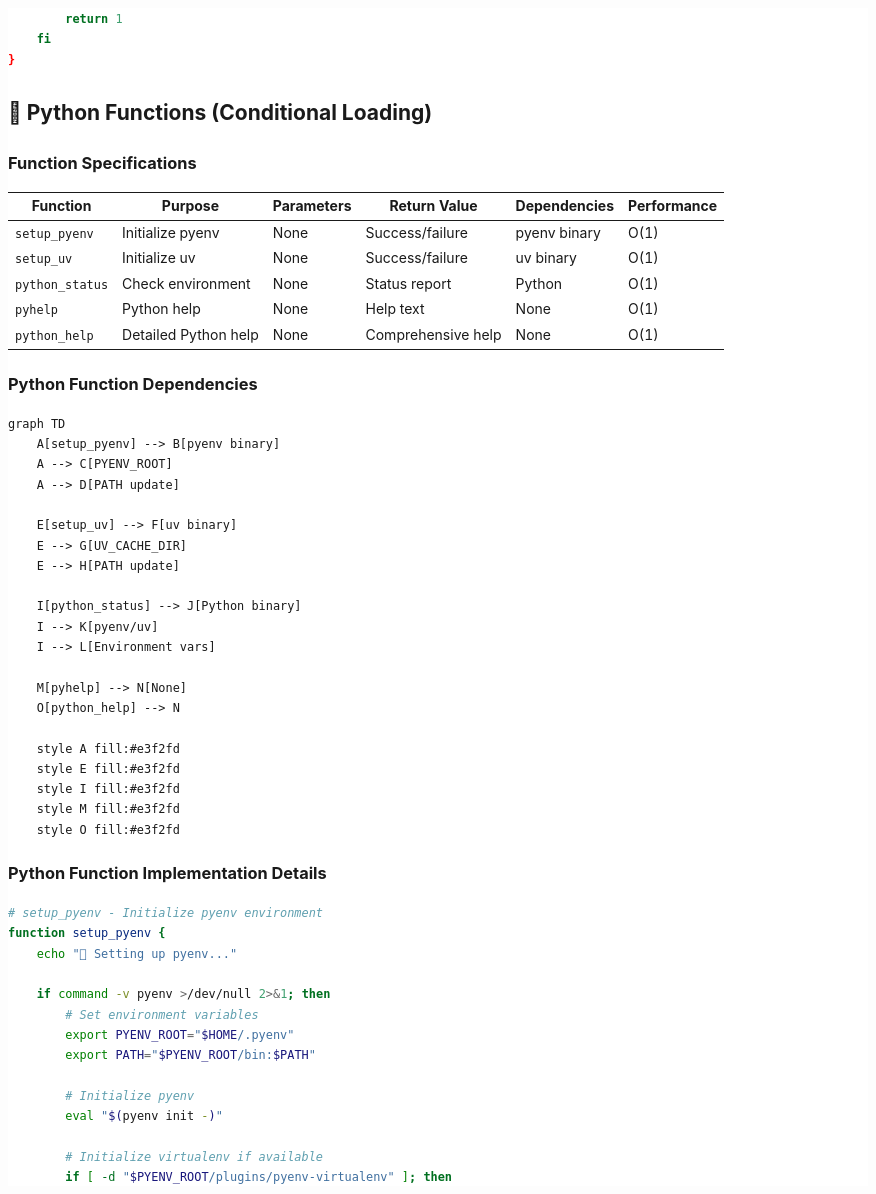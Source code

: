 ```bash
        return 1
    fi
}
```

## 🐍 **Python Functions (Conditional Loading)**

### **Function Specifications**

| Function | Purpose | Parameters | Return Value | Dependencies | Performance |
|----------|---------|------------|--------------|--------------|-------------|
| `setup_pyenv` | Initialize pyenv | None | Success/failure | pyenv binary | O(1) |
| `setup_uv` | Initialize uv | None | Success/failure | uv binary | O(1) |
| `python_status` | Check environment | None | Status report | Python | O(1) |
| `pyhelp` | Python help | None | Help text | None | O(1) |
| `python_help` | Detailed Python help | None | Comprehensive help | None | O(1) |

### **Python Function Dependencies**

```mermaid
graph TD
    A[setup_pyenv] --> B[pyenv binary]
    A --> C[PYENV_ROOT]
    A --> D[PATH update]
    
    E[setup_uv] --> F[uv binary]
    E --> G[UV_CACHE_DIR]
    E --> H[PATH update]
    
    I[python_status] --> J[Python binary]
    I --> K[pyenv/uv]
    I --> L[Environment vars]
    
    M[pyhelp] --> N[None]
    O[python_help] --> N
    
    style A fill:#e3f2fd
    style E fill:#e3f2fd
    style I fill:#e3f2fd
    style M fill:#e3f2fd
    style O fill:#e3f2fd
```

### **Python Function Implementation Details**

```bash
# setup_pyenv - Initialize pyenv environment
function setup_pyenv {
    echo "🐍 Setting up pyenv..."
    
    if command -v pyenv >/dev/null 2>&1; then
        # Set environment variables
        export PYENV_ROOT="$HOME/.pyenv"
        export PATH="$PYENV_ROOT/bin:$PATH"
        
        # Initialize pyenv
        eval "$(pyenv init -)"
        
        # Initialize virtualenv if available
        if [ -d "$PYENV_ROOT/plugins/pyenv-virtualenv" ]; then
```